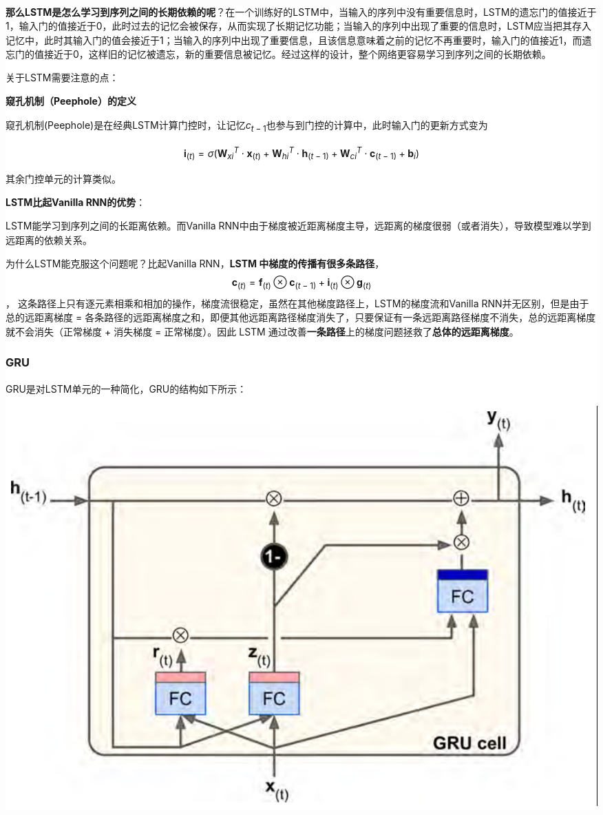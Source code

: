 **那么LSTM是怎么学习到序列之间的长期依赖的呢**？在一个训练好的LSTM中，当输入的序列中没有重要信息时，LSTM的遗忘门的值接近于1，输入门的值接近于0，此时过去的记忆会被保存，从而实现了长期记忆功能；当输入的序列中出现了重要的信息时，LSTM应当把其存入记忆中，此时其输入门的值会接近于1；当输入的序列中出现了重要信息，且该信息意味着之前的记忆不再重要时，输入门的值接近1，而遗忘门的值接近于0，这样旧的记忆被遗忘，新的重要信息被记忆。经过这样的设计，整个网络更容易学习到序列之间的长期依赖。



关于LSTM需要注意的点：

**窥孔机制（Peephole）的定义**

窥孔机制(Peephole)是在经典LSTM计算门控时，让记忆$c_{t-1}$也参与到门控的计算中，此时输入门的更新方式变为

$$
\mathbf{i}_{(t)}=\sigma\left(\mathbf{W}_{x i}^{T} \cdot \mathbf{x}_{(t)}+\mathbf{W}_{h i}^{T} \cdot \mathbf{h}_{(t-1)}+\mathbf{W}_{c i}^{T} \cdot \mathbf{c}_{(t-1)}+\mathbf{b}_{i}\right)
$$

其余门控单元的计算类似。



**LSTM比起Vanilla RNN的优势**：

LSTM能学习到序列之间的长距离依赖。而Vanilla RNN中由于梯度被近距离梯度主导，远距离的梯度很弱（或者消失），导致模型难以学到远距离的依赖关系。

为什么LSTM能克服这个问题呢？比起Vanilla RNN，**LSTM 中梯度的传播有很多条路径**， $$\mathbf{c}_{(t)}=\mathbf{f}_{(t)} \otimes \mathbf{c}_{(t-1)}+\mathbf{i}_{(t)} \otimes \mathbf{g}_{(t)}$$ ， 这条路径上只有逐元素相乘和相加的操作，梯度流很稳定，虽然在其他梯度路径上，LSTM的梯度流和Vanilla RNN并无区别，但是由于 总的远距离梯度 = 各条路径的远距离梯度之和，即便其他远距离路径梯度消失了，只要保证有一条远距离路径梯度不消失，总的远距离梯度就不会消失（正常梯度 + 消失梯度 = 正常梯度）。因此 LSTM 通过改善**一条路径**上的梯度问题拯救了**总体的远距离梯度**。



### GRU

GRU是对LSTM单元的一种简化，GRU的结构如下所示：

![](../img/blog_imgs/gru.png)
